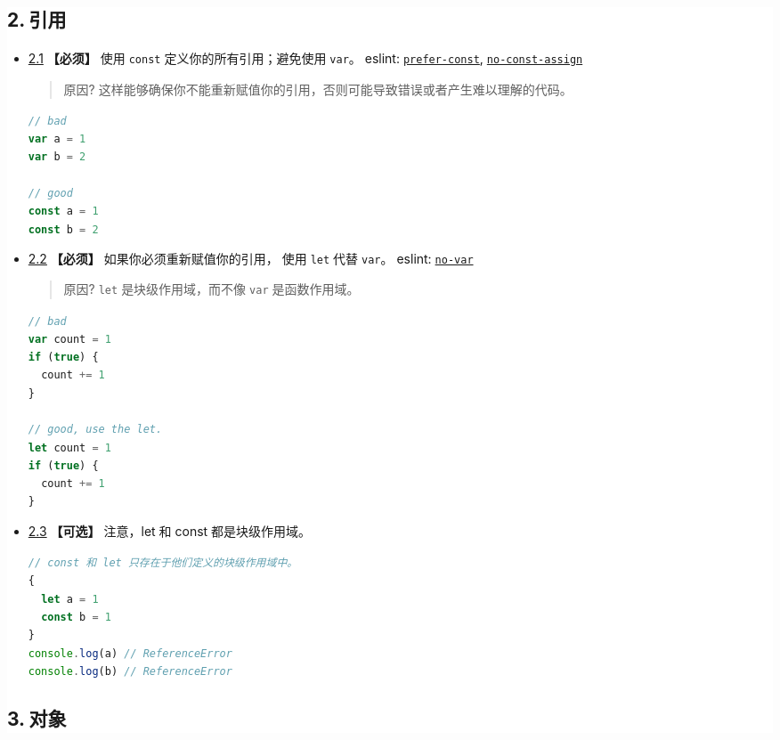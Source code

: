 ## 2. 引用

* [2.1](#references--prefer-const) **【必须】** 使用 `const` 定义你的所有引用；避免使用 `var`。 eslint: [`prefer-const`](https://eslint.org/docs/rules/prefer-const.html), [`no-const-assign`](https://eslint.org/docs/rules/no-const-assign.html)

  > 原因? 这样能够确保你不能重新赋值你的引用，否则可能导致错误或者产生难以理解的代码。

  

  ```javascript
  // bad
  var a = 1
  var b = 2

  // good
  const a = 1
  const b = 2
  ```

* [2.2](#references--disallow-var) **【必须】** 如果你必须重新赋值你的引用， 使用 `let` 代替 `var`。 eslint: [`no-var`](https://eslint.org/docs/rules/no-var.html)

  > 原因? `let` 是块级作用域，而不像 `var` 是函数作用域。

  

  ```javascript
  // bad
  var count = 1
  if (true) {
    count += 1
  }

  // good, use the let.
  let count = 1
  if (true) {
    count += 1
  }
  ```

* [2.3](#references--block-scope) **【可选】** 注意，let 和 const 都是块级作用域。

  

  ```javascript
  // const 和 let 只存在于他们定义的块级作用域中。
  {
    let a = 1
    const b = 1
  }
  console.log(a) // ReferenceError
  console.log(b) // ReferenceError
  ```

## 3. 对象
